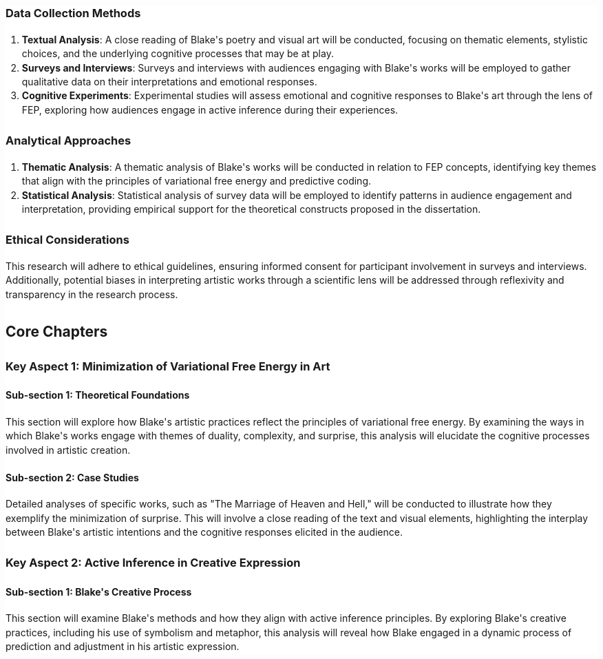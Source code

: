 ### Data Collection Methods

1. **Textual Analysis**: A close reading of Blake's poetry and visual art will be conducted, focusing on thematic elements, stylistic choices, and the underlying cognitive processes that may be at play.
2. **Surveys and Interviews**: Surveys and interviews with audiences engaging with Blake's works will be employed to gather qualitative data on their interpretations and emotional responses.
3. **Cognitive Experiments**: Experimental studies will assess emotional and cognitive responses to Blake's art through the lens of FEP, exploring how audiences engage in active inference during their experiences.

### Analytical Approaches

1. **Thematic Analysis**: A thematic analysis of Blake's works will be conducted in relation to FEP concepts, identifying key themes that align with the principles of variational free energy and predictive coding.
2. **Statistical Analysis**: Statistical analysis of survey data will be employed to identify patterns in audience engagement and interpretation, providing empirical support for the theoretical constructs proposed in the dissertation.

### Ethical Considerations

This research will adhere to ethical guidelines, ensuring informed consent for participant involvement in surveys and interviews. Additionally, potential biases in interpreting artistic works through a scientific lens will be addressed through reflexivity and transparency in the research process.

## Core Chapters

### Key Aspect 1: Minimization of Variational Free Energy in Art

#### Sub-section 1: Theoretical Foundations

This section will explore how Blake's artistic practices reflect the principles of variational free energy. By examining the ways in which Blake's works engage with themes of duality, complexity, and surprise, this analysis will elucidate the cognitive processes involved in artistic creation.

#### Sub-section 2: Case Studies

Detailed analyses of specific works, such as "The Marriage of Heaven and Hell," will be conducted to illustrate how they exemplify the minimization of surprise. This will involve a close reading of the text and visual elements, highlighting the interplay between Blake's artistic intentions and the cognitive responses elicited in the audience.

### Key Aspect 2: Active Inference in Creative Expression

#### Sub-section 1: Blake's Creative Process

This section will examine Blake's methods and how they align with active inference principles. By exploring Blake's creative practices, including his use of symbolism and metaphor, this analysis will reveal how Blake engaged in a dynamic process of prediction and adjustment in his artistic expression.
